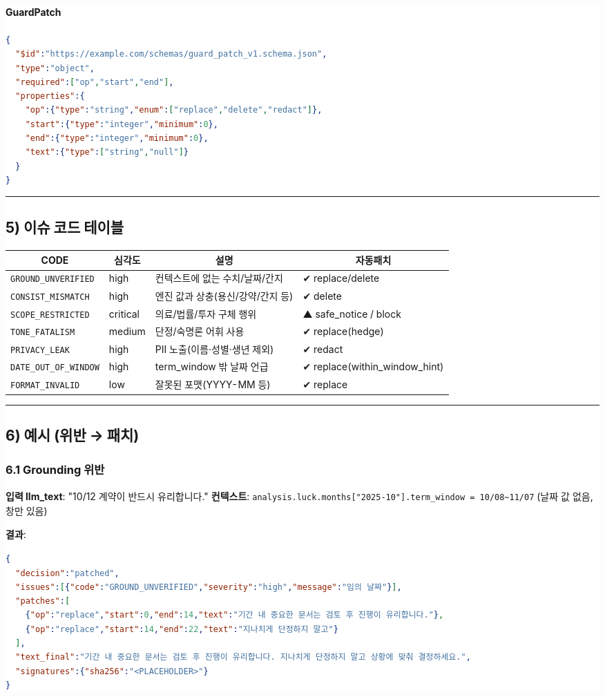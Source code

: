 #### GuardPatch
```json
{
  "$id":"https://example.com/schemas/guard_patch_v1.schema.json",
  "type":"object",
  "required":["op","start","end"],
  "properties":{
    "op":{"type":"string","enum":["replace","delete","redact"]},
    "start":{"type":"integer","minimum":0},
    "end":{"type":"integer","minimum":0},
    "text":{"type":["string","null"]}
  }
}
```

---

## 5) 이슈 코드 테이블

| CODE | 심각도 | 설명 | 자동패치 |
|---|---|---|---|
| `GROUND_UNVERIFIED` | high | 컨텍스트에 없는 수치/날짜/간지 | ✔ replace/delete |
| `CONSIST_MISMATCH` | high | 엔진 값과 상충(용신/강약/간지 등) | ✔ delete |
| `SCOPE_RESTRICTED` | critical | 의료/법률/투자 구체 행위 | ▲ safe_notice / block |
| `TONE_FATALISM` | medium | 단정/숙명론 어휘 사용 | ✔ replace(hedge) |
| `PRIVACY_LEAK` | high | PII 노출(이름·성별·생년 제외) | ✔ redact |
| `DATE_OUT_OF_WINDOW` | high | term_window 밖 날짜 언급 | ✔ replace(within_window_hint) |
| `FORMAT_INVALID` | low | 잘못된 포맷(YYYY-MM 등) | ✔ replace |

---

## 6) 예시 (위반 → 패치)

### 6.1 Grounding 위반
**입력 llm_text**: "10/12 계약이 반드시 유리합니다."
**컨텍스트**: `analysis.luck.months["2025-10"].term_window = 10/08~11/07` (날짜 값 없음, 창만 있음)

**결과**:
```json
{
  "decision":"patched",
  "issues":[{"code":"GROUND_UNVERIFIED","severity":"high","message":"임의 날짜"}],
  "patches":[
    {"op":"replace","start":0,"end":14,"text":"기간 내 중요한 문서는 검토 후 진행이 유리합니다."},
    {"op":"replace","start":14,"end":22,"text":"지나치게 단정하지 말고"}
  ],
  "text_final":"기간 내 중요한 문서는 검토 후 진행이 유리합니다. 지나치게 단정하지 말고 상황에 맞춰 결정하세요.",
  "signatures":{"sha256":"<PLACEHOLDER>"}
}
```
